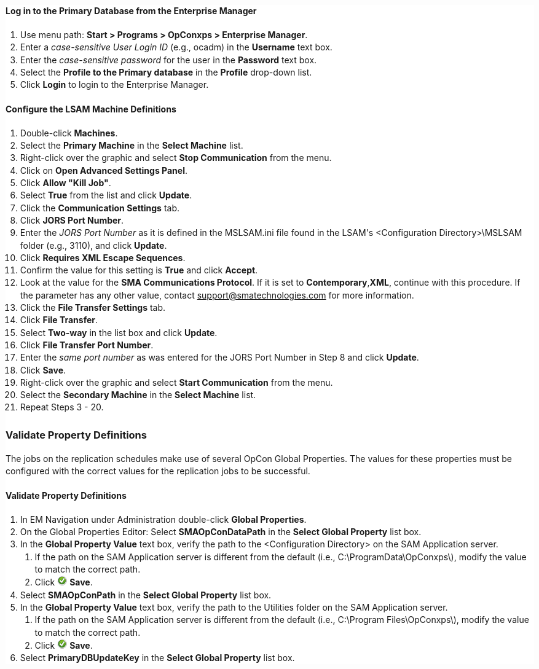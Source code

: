 #### Log in to the Primary Database from the Enterprise Manager

1. Use menu path: **Start \> Programs \> OpConxps \> Enterprise Manager**.
2. Enter a *case-sensitive User Login ID* (e.g., ocadm) in the **Username** text box.
3. Enter the *case-sensitive password* for the user in the **Password** text box.
4. Select the **Profile to the Primary database** in the **Profile** drop-down list.
5. Click **Login** to login to the Enterprise Manager.

#### Configure the LSAM Machine Definitions

1. Double-click **Machines**.
2. Select the **Primary Machine** in the **Select Machine** list.
3. Right-click over the graphic and select **Stop Communication** from the menu.
4. Click on **Open Advanced Settings Panel**.
5. Click **Allow "Kill Job"**.
6. Select **True** from the list and click **Update**.
7. Click the **Communication Settings** tab.
8. Click **JORS Port Number**.
9. Enter the *JORS Port Number* as it is defined in the MSLSAM.ini file found in the LSAM's <Configuration Directory\>\\MSLSAM folder (e.g., 3110), and click **Update**.
10. Click **Requires XML Escape Sequences**.
11. Confirm the value for this setting is **True** and click **Accept**.
12. Look at the value for the **SMA Communications Protocol**. If it is set to **Contemporary**,**XML**, continue with this procedure. If the parameter has any other value, contact <support@smatechnologies.com> for more information.
13. Click the **File Transfer Settings** tab.
14. Click **File Transfer**.
15. Select **Two-way** in the list box and click **Update**.
16. Click **File Transfer Port Number**.
17. Enter the *same port number* as was entered for the JORS Port Number in Step 8 and click **Update**.
18. Click **Save**.
19. Right-click over the graphic and select **Start Communication** from the menu.
20. Select the **Secondary Machine** in the **Select Machine** list.
21. Repeat Steps 3 - 20.

### Validate Property Definitions

The jobs on the replication schedules make use of several OpCon Global Properties. The values for these properties must be configured with the correct values for the replication jobs to be successful.

#### Validate Property Definitions

1. In EM Navigation under Administration double-click **Global Properties**.
2. On the Global Properties Editor: Select **SMAOpConDataPath** in the **Select Global Property** list box.
3. In the **Global Property Value** text box, verify the path to the <Configuration Directory\> on the SAM Application server.
   1. If the path on the SAM Application server is different from the default (i.e., C:\\ProgramData\\OpConxps\\), modify the value to match the correct path.
   2. Click ![Save icon](../../Resources/Images/EM/EMsave.png "Save icon") **Save**.
4. Select **SMAOpConPath** in the **Select Global Property** list box.
5. In the **Global Property Value** text box, verify the path to the Utilities folder on the SAM Application server.
   1. If the path on the SAM Application server is different from the default (i.e., C:\\Program Files\\OpConxps\\), modify the value to match the correct path.
   2. Click ![Save icon](../../Resources/Images/EM/EMsave.png "Save icon") **Save**.
6. Select **PrimaryDBUpdateKey** in the **Select Global Property** list box.